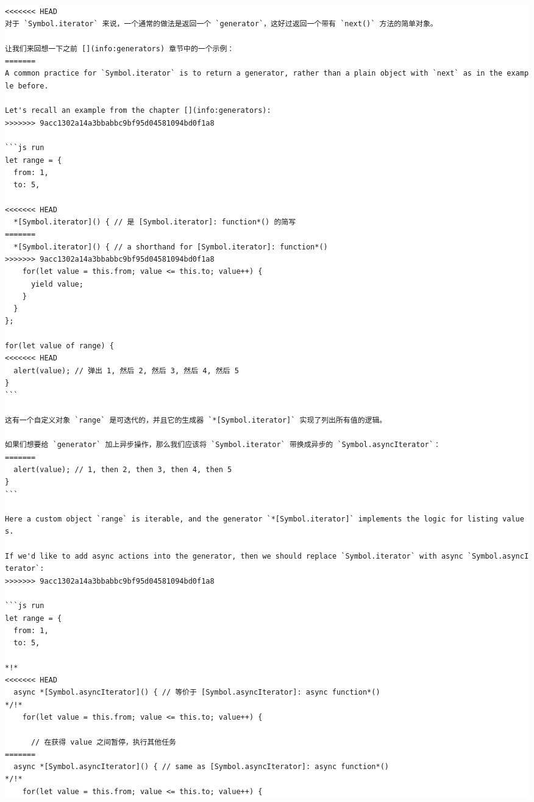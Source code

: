 ````
<<<<<<< HEAD
对于 `Symbol.iterator` 来说，一个通常的做法是返回一个 `generator`，这好过返回一个带有 `next()` 方法的简单对象。

让我们来回想一下之前 [](info:generators) 章节中的一个示例：
=======
A common practice for `Symbol.iterator` is to return a generator, rather than a plain object with `next` as in the example before.

Let's recall an example from the chapter [](info:generators):
>>>>>>> 9acc1302a14a3bbabbc9bf95d04581094bd0f1a8

```js run
let range = {
  from: 1,
  to: 5,

<<<<<<< HEAD
  *[Symbol.iterator]() { // 是 [Symbol.iterator]: function*() 的简写
=======
  *[Symbol.iterator]() { // a shorthand for [Symbol.iterator]: function*()
>>>>>>> 9acc1302a14a3bbabbc9bf95d04581094bd0f1a8
    for(let value = this.from; value <= this.to; value++) {
      yield value;
    }
  }
};

for(let value of range) {
<<<<<<< HEAD
  alert(value); // 弹出 1, 然后 2, 然后 3, 然后 4, 然后 5
}
```

这有一个自定义对象 `range` 是可迭代的，并且它的生成器 `*[Symbol.iterator]` 实现了列出所有值的逻辑。

如果们想要给 `generator` 加上异步操作，那么我们应该将 `Symbol.iterator` 带换成异步的 `Symbol.asyncIterator`：
=======
  alert(value); // 1, then 2, then 3, then 4, then 5
}
```

Here a custom object `range` is iterable, and the generator `*[Symbol.iterator]` implements the logic for listing values.

If we'd like to add async actions into the generator, then we should replace `Symbol.iterator` with async `Symbol.asyncIterator`:
>>>>>>> 9acc1302a14a3bbabbc9bf95d04581094bd0f1a8

```js run
let range = {
  from: 1,
  to: 5,

*!*
<<<<<<< HEAD
  async *[Symbol.asyncIterator]() { // 等价于 [Symbol.asyncIterator]: async function*()
*/!*
    for(let value = this.from; value <= this.to; value++) {

      // 在获得 value 之间暂停，执行其他任务 
=======
  async *[Symbol.asyncIterator]() { // same as [Symbol.asyncIterator]: async function*()
*/!*
    for(let value = this.from; value <= this.to; value++) {
````